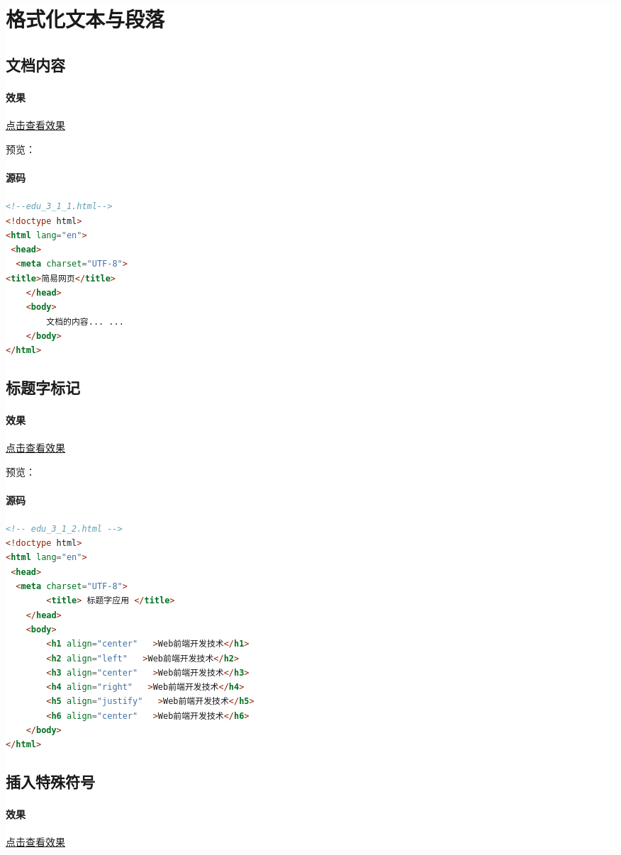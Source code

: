 # 格式化文本与段落
## 文档内容
#### 效果
<a href="https://html.21df.tk/ch3/edu_3_1_1.html" target="view_window">点击查看效果</a>

预览：

<iframe src="https://html.21df.tk/ch3/edu_3_1_1.html" frameBorder="0" width="160" scrolling="no" height="40"></iframe>

#### 源码
```html
<!--edu_3_1_1.html-->
<!doctype html>
<html lang="en">
 <head>
  <meta charset="UTF-8">
<title>简易网页</title>
	</head>
	<body>
		文档的内容... ...		
	</body>
</html>
```
## 标题字标记
#### 效果
<a href="https://html.21df.tk/ch3/edu_3_1_2.html" target="view_window">点击查看效果</a>

预览：

<iframe src="https://html.21df.tk/ch3/edu_3_1_2.html" frameBorder="0" width="300" scrolling="no" height="300"></iframe>

#### 源码
```html
<!-- edu_3_1_2.html -->
<!doctype html>
<html lang="en">
 <head>
  <meta charset="UTF-8">
    	<title> 标题字应用 </title>
    </head>
    <body>
    	<h1 align="center"   >Web前端开发技术</h1>
    	<h2 align="left"   >Web前端开发技术</h2>
    	<h3 align="center"   >Web前端开发技术</h3>
    	<h4 align="right"   >Web前端开发技术</h4>
    	<h5 align="justify"   >Web前端开发技术</h5>
    	<h6 align="center"   >Web前端开发技术</h6>
    </body>
</html>
```
## 插入特殊符号
#### 效果
<a href="https://html.21df.tk/ch3/edu_3_1_3.html" target="view_window">点击查看效果</a>
